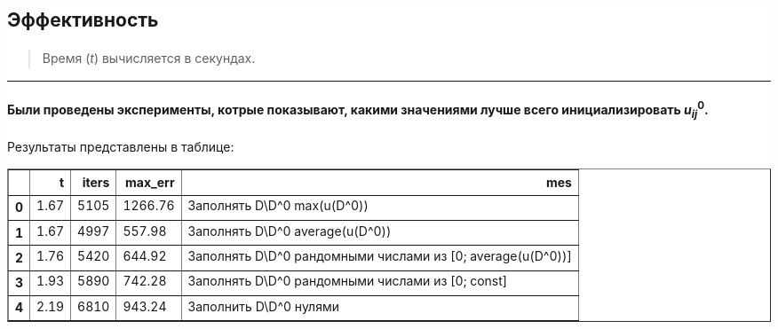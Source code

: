 ## Эффективность

> Время ($`t`$) вычисляется в секундах.
---

#### Были проведены эксперименты, котрые показывают, какими значениями лучше всего инициализировать $`u_{ij}^0`$.


Результаты представлены в таблице: 
<table border="1" class="dataframe">
  <thead>
    <tr style="text-align: right;">
      <th></th>
      <th>t</th>
      <th>iters</th>
      <th>max_err</th>
      <th>mes</th>
    </tr>
  </thead>
  <tbody>
    <tr>
      <th>0</th>
      <td>1.67</td>
      <td>5105</td>
      <td>1266.76</td>
      <td>Заполнять D\D^0 max(u(D^0)) </td>
    </tr>
    <tr>
      <th>1</th>
      <td>1.67</td>
      <td>4997</td>
      <td>557.98</td>
      <td>Заполнять D\D^0 average(u(D^0)) </td>
    </tr>
    <tr>
      <th>2</th>
      <td>1.76</td>
      <td>5420</td>
      <td>644.92</td>
       <td>Заполнять D\D^0 рандомными числами из [0; average(u(D^0))]</td>
    </tr>
    <tr>
      <th>3</th>
      <td>1.93</td>
      <td>5890</td>
      <td>742.28</td>
      <td>Заполнять D\D^0 рандомными числами из [0; const]</td>
    </tr>
    <tr>
      <th>4</th>
      <td>2.19</td>
      <td>6810</td>
      <td>943.24</td>
      <td>Заполнить D\D^0 нулями</td>
    </tr>
  </tbody>
</table>

